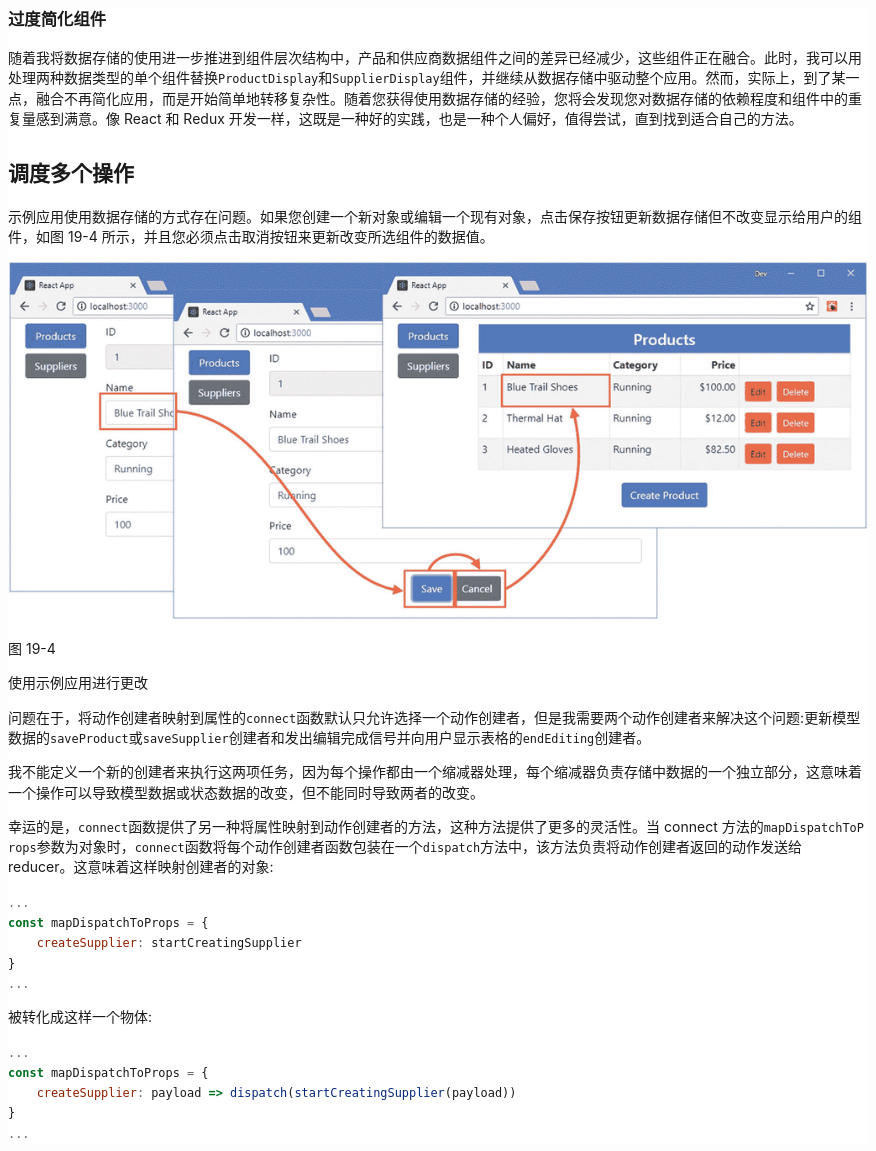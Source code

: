 ### 过度简化组件

随着我将数据存储的使用进一步推进到组件层次结构中，产品和供应商数据组件之间的差异已经减少，这些组件正在融合。此时，我可以用处理两种数据类型的单个组件替换`ProductDisplay`和`SupplierDisplay`组件，并继续从数据存储中驱动整个应用。然而，实际上，到了某一点，融合不再简化应用，而是开始简单地转移复杂性。随着您获得使用数据存储的经验，您将会发现您对数据存储的依赖程度和组件中的重复量感到满意。像 React 和 Redux 开发一样，这既是一种好的实践，也是一种个人偏好，值得尝试，直到找到适合自己的方法。

## 调度多个操作

示例应用使用数据存储的方式存在问题。如果您创建一个新对象或编辑一个现有对象，点击保存按钮更新数据存储但不改变显示给用户的组件，如图 19-4 所示，并且您必须点击取消按钮来更新改变所选组件的数据值。

![img/473159_1_En_19_Fig4_HTML.jpg](img/473159_1_En_19_Fig4_HTML.jpg)

图 19-4

使用示例应用进行更改

问题在于，将动作创建者映射到属性的`connect`函数默认只允许选择一个动作创建者，但是我需要两个动作创建者来解决这个问题:更新模型数据的`saveProduct`或`saveSupplier`创建者和发出编辑完成信号并向用户显示表格的`endEditing`创建者。

我不能定义一个新的创建者来执行这两项任务，因为每个操作都由一个缩减器处理，每个缩减器负责存储中数据的一个独立部分，这意味着一个操作可以导致模型数据或状态数据的改变，但不能同时导致两者的改变。

幸运的是，`connect`函数提供了另一种将属性映射到动作创建者的方法，这种方法提供了更多的灵活性。当 connect 方法的`mapDispatchToProps`参数为对象时，`connect`函数将每个动作创建者函数包装在一个`dispatch`方法中，该方法负责将动作创建者返回的动作发送给 reducer。这意味着这样映射创建者的对象:

```jsx
...
const mapDispatchToProps = {
    createSupplier: startCreatingSupplier
}
...

```

被转化成这样一个物体:

```jsx
...
const mapDispatchToProps = {
    createSupplier: payload => dispatch(startCreatingSupplier(payload))
}
...

```
